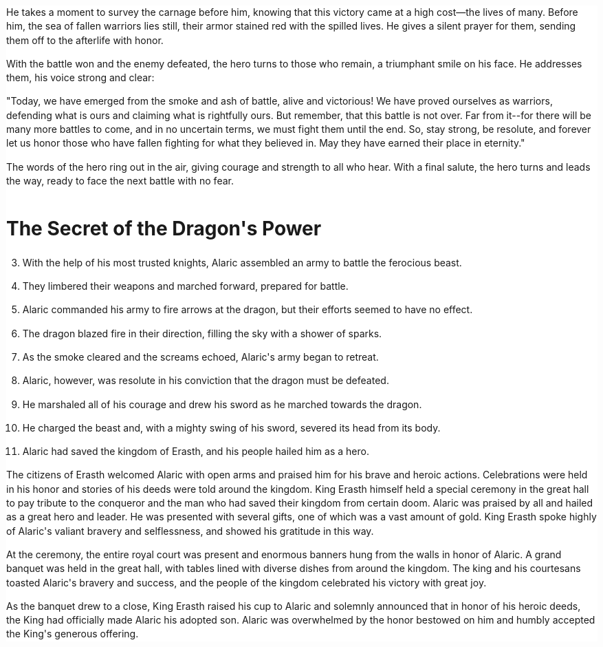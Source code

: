 He takes a moment to survey the carnage before him, knowing that this victory came at a high cost—the lives of many. Before him, the sea of fallen warriors lies still, their armor stained red with the spilled lives. He gives a silent prayer for them, sending them off to the afterlife with honor.

With the battle won and the enemy defeated, the hero turns to those who remain, a triumphant smile on his face. He addresses them, his voice strong and clear:

"Today, we have emerged from the smoke and ash of battle, alive and victorious! We have proved ourselves as warriors, defending what is ours and claiming what is rightfully ours. But remember, that this battle is not over. Far from it--for there will be many more battles to come, and in no uncertain terms, we must fight them until the end. So, stay strong, be resolute, and forever let us honor those who have fallen fighting for what they believed in. May they have earned their place in eternity." 

The words of the hero ring out in the air, giving courage and strength to all who hear. With a final salute, the hero turns and leads the way, ready to face the next battle with no fear.


# The Secret of the Dragon's Power



3. With the help of his most trusted knights, Alaric assembled an army to battle the ferocious beast.

4. They limbered their weapons and marched forward, prepared for battle.

5. Alaric commanded his army to fire arrows at the dragon, but their efforts seemed to have no effect. 

6. The dragon blazed fire in their direction, filling the sky with a shower of sparks.

7. As the smoke cleared and the screams echoed, Alaric's army began to retreat. 

8. Alaric, however, was resolute in his conviction that the dragon must be defeated.

9. He marshaled all of his courage and drew his sword as he marched towards the dragon. 

10. He charged the beast and, with a mighty swing of his sword, severed its head from its body. 

11. Alaric had saved the kingdom of Erasth, and his people hailed him as a hero.

The citizens of Erasth welcomed Alaric with open arms and praised him for his brave and heroic actions. Celebrations were held in his honor and stories of his deeds were told around the kingdom. King Erasth himself held a special ceremony in the great hall to pay tribute to the conqueror and the man who had saved their kingdom from certain doom. Alaric was praised by all and hailed as a great hero and leader. He was presented with several gifts, one of which was a vast amount of gold. King Erasth spoke highly of Alaric's valiant bravery and selflessness, and showed his gratitude in this way.

At the ceremony, the entire royal court was present and enormous banners hung from the walls in honor of Alaric. A grand banquet was held in the great hall, with tables lined with diverse dishes from around the kingdom. The king and his courtesans toasted Alaric's bravery and success, and the people of the kingdom celebrated his victory with great joy.

As the banquet drew to a close, King Erasth raised his cup to Alaric and solemnly announced that in honor of his heroic deeds, the King had officially made Alaric his adopted son. Alaric was overwhelmed by the honor bestowed on him and humbly accepted the King's generous offering.
